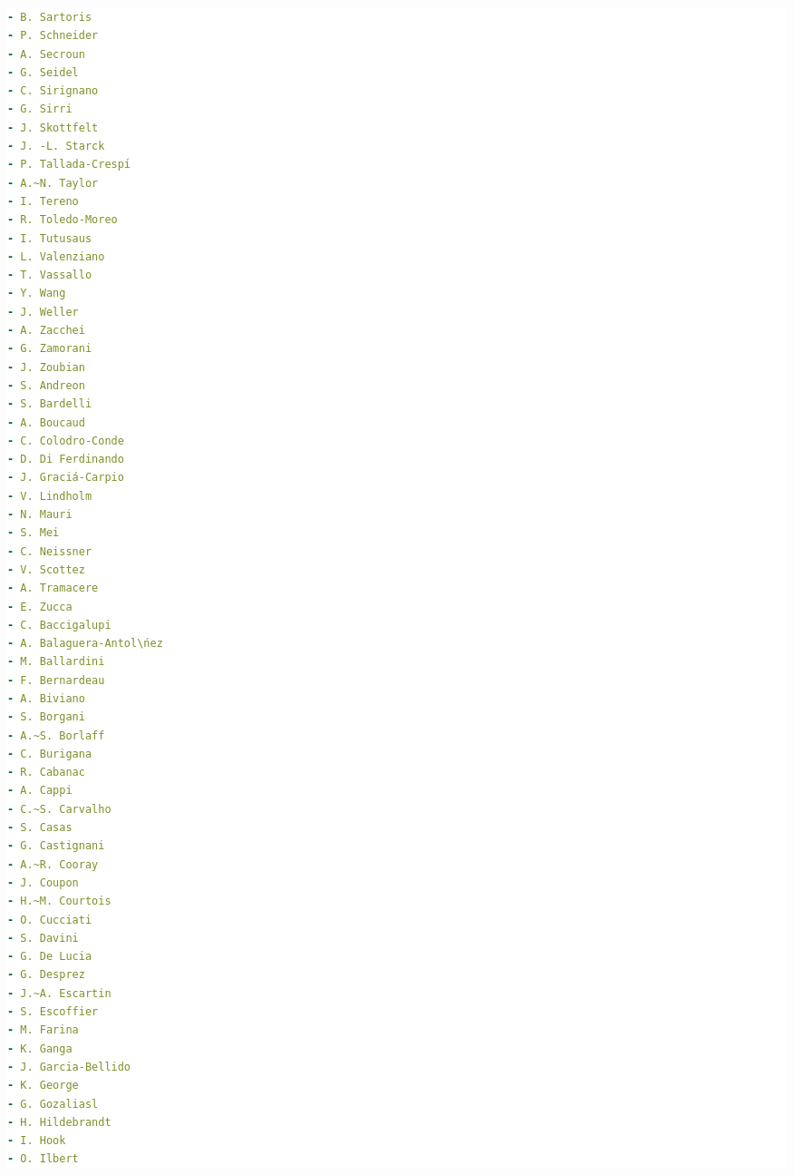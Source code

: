```yaml
- B. Sartoris
- P. Schneider
- A. Secroun
- G. Seidel
- C. Sirignano
- G. Sirri
- J. Skottfelt
- J. -L. Starck
- P. Tallada-Crespı́
- A.~N. Taylor
- I. Tereno
- R. Toledo-Moreo
- I. Tutusaus
- L. Valenziano
- T. Vassallo
- Y. Wang
- J. Weller
- A. Zacchei
- G. Zamorani
- J. Zoubian
- S. Andreon
- S. Bardelli
- A. Boucaud
- C. Colodro-Conde
- D. Di Ferdinando
- J. Graciá-Carpio
- V. Lindholm
- N. Mauri
- S. Mei
- C. Neissner
- V. Scottez
- A. Tramacere
- E. Zucca
- C. Baccigalupi
- A. Balaguera-Antol\ńez
- M. Ballardini
- F. Bernardeau
- A. Biviano
- S. Borgani
- A.~S. Borlaff
- C. Burigana
- R. Cabanac
- A. Cappi
- C.~S. Carvalho
- S. Casas
- G. Castignani
- A.~R. Cooray
- J. Coupon
- H.~M. Courtois
- O. Cucciati
- S. Davini
- G. De Lucia
- G. Desprez
- J.~A. Escartin
- S. Escoffier
- M. Farina
- K. Ganga
- J. Garcia-Bellido
- K. George
- G. Gozaliasl
- H. Hildebrandt
- I. Hook
- O. Ilbert
```